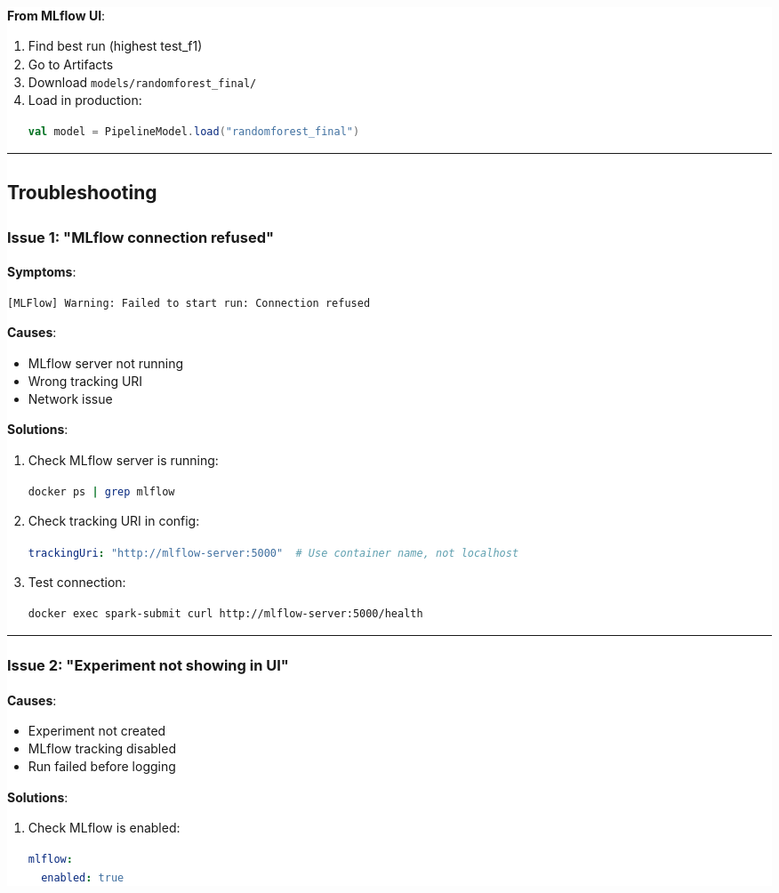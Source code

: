 **From MLflow UI**:
1. Find best run (highest test_f1)
2. Go to Artifacts
3. Download `models/randomforest_final/`
4. Load in production:
   ```scala
   val model = PipelineModel.load("randomforest_final")
   ```

---

## Troubleshooting

### Issue 1: "MLflow connection refused"

**Symptoms**:
```
[MLFlow] Warning: Failed to start run: Connection refused
```

**Causes**:
- MLflow server not running
- Wrong tracking URI
- Network issue

**Solutions**:

1. Check MLflow server is running:
   ```bash
   docker ps | grep mlflow
   ```

2. Check tracking URI in config:
   ```yaml
   trackingUri: "http://mlflow-server:5000"  # Use container name, not localhost
   ```

3. Test connection:
   ```bash
   docker exec spark-submit curl http://mlflow-server:5000/health
   ```

---

### Issue 2: "Experiment not showing in UI"

**Causes**:
- Experiment not created
- MLflow tracking disabled
- Run failed before logging

**Solutions**:

1. Check MLflow is enabled:
   ```yaml
   mlflow:
     enabled: true
   ```
